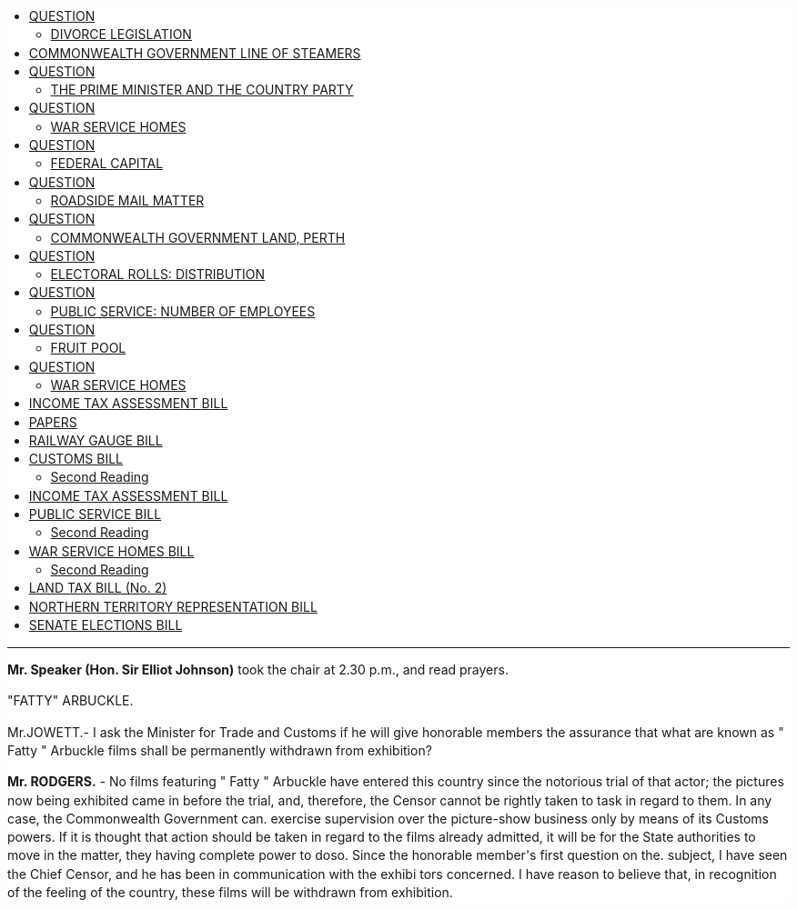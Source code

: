 
* [QUESTION](#debate-0)
    * [DIVORCE LEGISLATION](#subdebate-0-0)
* [COMMONWEALTH GOVERNMENT LINE OF STEAMERS](#debate-1)
* [QUESTION](#debate-2)
    * [THE PRIME MINISTER AND THE COUNTRY PARTY](#subdebate-2-0)
* [QUESTION](#debate-3)
    * [WAR SERVICE HOMES](#subdebate-3-0)
* [QUESTION](#debate-4)
    * [FEDERAL CAPITAL](#subdebate-4-0)
* [QUESTION](#debate-5)
    * [ROADSIDE MAIL MATTER](#subdebate-5-0)
* [QUESTION](#debate-6)
    * [COMMONWEALTH GOVERNMENT LAND, PERTH](#subdebate-6-0)
* [QUESTION](#debate-7)
    * [ELECTORAL ROLLS: DISTRIBUTION](#subdebate-7-0)
* [QUESTION](#debate-8)
    * [PUBLIC SERVICE: NUMBER OF EMPLOYEES](#subdebate-8-0)
* [QUESTION](#debate-9)
    * [FRUIT POOL](#subdebate-9-0)
* [QUESTION](#debate-10)
    * [WAR SERVICE HOMES](#subdebate-10-0)
* [INCOME TAX ASSESSMENT BILL](#debate-11)
* [PAPERS](#debate-12)
* [RAILWAY GAUGE BILL](#debate-13)
* [CUSTOMS BILL](#debate-14)
    * [Second Reading](#subdebate-14-0)
* [INCOME TAX ASSESSMENT BILL](#debate-15)
* [PUBLIC SERVICE BILL](#debate-16)
    * [Second Reading](#subdebate-16-0)
* [WAR SERVICE HOMES BILL](#debate-17)
    * [Second Reading](#subdebate-17-0)
* [LAND TAX BILL (No. 2)](#debate-18)
* [NORTHERN TERRITORY REPRESENTATION BILL](#debate-19)
* [SENATE ELECTIONS BILL](#debate-20)


----


 **Mr. Speaker (Hon. Sir Elliot Johnson)** took the chair at 2.30 p.m., and read prayers. 

"FATTY" ARBUCKLE. 

Mr.JOWETT.- I ask the Minister for Trade and Customs if he will give honorable members the assurance that what are known as " Fatty " Arbuckle films shall be permanently withdrawn from exhibition? 


 **Mr. RODGERS.** - No  films featuring " Fatty " Arbuckle have entered this country since the notorious trial of that actor; the pictures now being exhibited came in before the trial, and, therefore, the Censor cannot be rightly taken to task in regard to them. In any case, the Commonwealth Government can. exercise supervision over the picture-show business only by means of its Customs powers. If it is thought that action should be taken in regard to the films already admitted, it will be for the State authorities to move in the matter, they having complete power to doso. Since the honorable member's first question on the. subject, I have seen the Chief Censor, and he has been in communication with the exhibi tors concerned. I have reason to believe that, in recognition of the feeling of the country, these films will be withdrawn from exhibition. 
